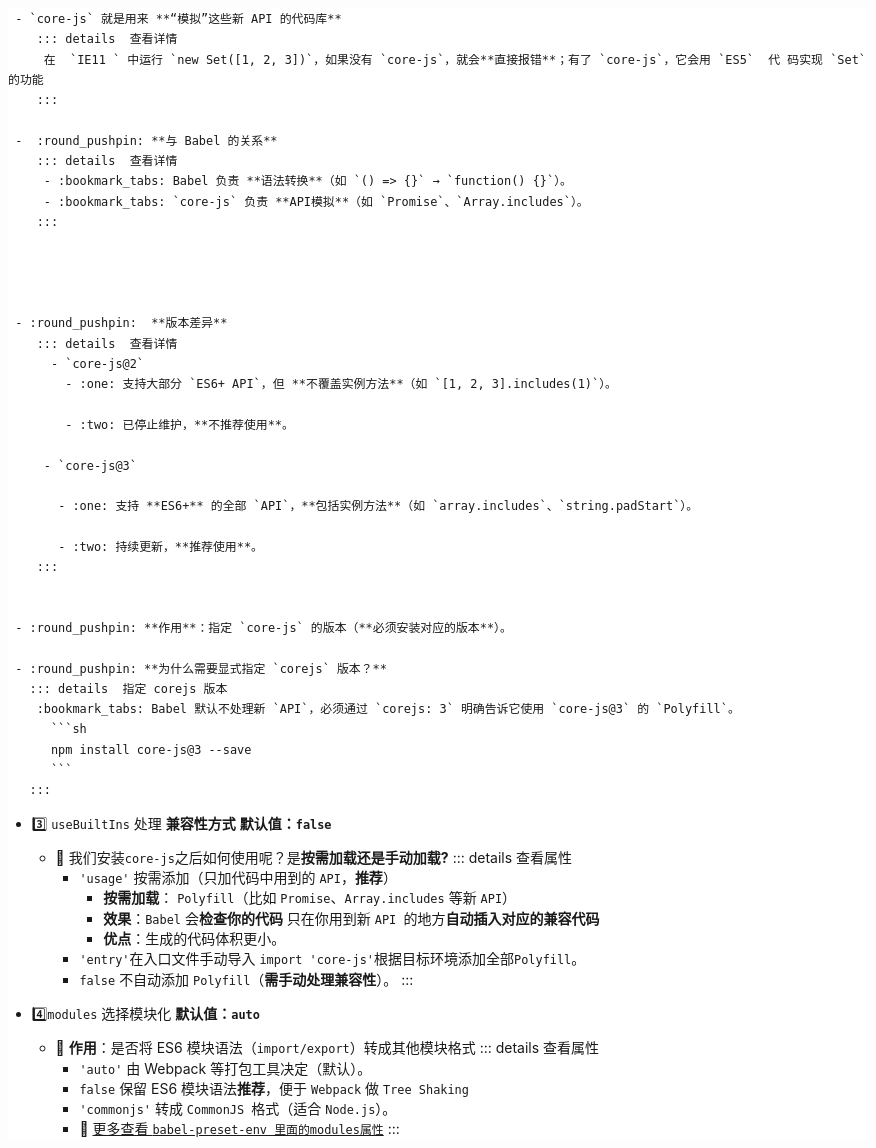 
     - `core-js` 就是用来 **“模拟”这些新 API 的代码库**
        ::: details  查看详情
         在  `IE11 ` 中运行 `new Set([1, 2, 3])`，如果没有 `core-js`，就会**直接报错**；有了 `core-js`，它会用 `ES5`  代 码实现 `Set` 的功能
        :::
 
     -  :round_pushpin: **与 Babel 的关系**
        ::: details  查看详情
         - :bookmark_tabs: Babel 负责 **语法转换**（如 `() => {}` → `function() {}`）。
         - :bookmark_tabs: `core-js` 负责 **API模拟**（如 `Promise`、`Array.includes`）。
        :::
       

        
       
     - :round_pushpin:  **版本差异**
        ::: details  查看详情
          - `core-js@2`
            - :one: 支持大部分 `ES6+ API`，但 **不覆盖实例方法**（如 `[1, 2, 3].includes(1)`）。

            - :two: 已停止维护，**不推荐使用**。
            
         - `core-js@3`

           - :one: 支持 **ES6+** 的全部 `API`，**包括实例方法**（如 `array.includes`、`string.padStart`）。

           - :two: 持续更新，**推荐使用**。
        :::
     
       
     - :round_pushpin: **作用**：指定 `core-js` 的版本（**必须安装对应的版本**）。

     - :round_pushpin: **为什么需要显式指定 `corejs` 版本？**
       ::: details  指定 corejs 版本
        :bookmark_tabs: Babel 默认不处理新 `API`，必须通过 `corejs: 3` 明确告诉它使用 `core-js@3` 的 `Polyfill`。
          ```sh
          npm install core-js@3 --save
          ```
       ::: 
      
   - :three: `useBuiltIns` 处理 **兼容性方式** **默认值：`false`**

     -  :round_pushpin: 我们安装`core-js`之后如何使用呢？是**按需加载还是手动加载?**
        ::: details  查看属性
        - `'usage'` 按需添加（只加代码中用到的 `API`，**推荐**）
           - **按需加载**： `Polyfill`（比如 `Promise`、`Array.includes` 等新 `API`）
           - **效果**：`Babel` 会**检查你的代码** 只在你用到新 `API `的地方**自动插入对应的兼容代码**
           - **优点**：生成的代码体积更小。
        - `'entry'`在入口文件手动导入 `import 'core-js'`根据目标环境添加全部`Polyfill`。
        -  `false`  不自动添加 `Polyfill`（**需手动处理兼容性**）。
        :::
 
 
 
   - :four:`modules` 选择模块化  **默认值：`auto`**

     - :round_pushpin: **作用**：是否将 ES6 模块语法（`import/export`）转成其他模块格式 
         ::: details  查看属性
          - `'auto'` 由 Webpack 等打包工具决定（默认）。
          - `false` 保留 ES6 模块语法**推荐**，便于 `Webpack` 做 `Tree Shaking`
          - `'commonjs'` 转成 `CommonJS `格式（适合 `Node.js`）。
          - :link: [更多查看 `babel-preset-env 里面的modules属性`](https://babeljs.io/docs/babel-preset-env#modules)
         :::
    